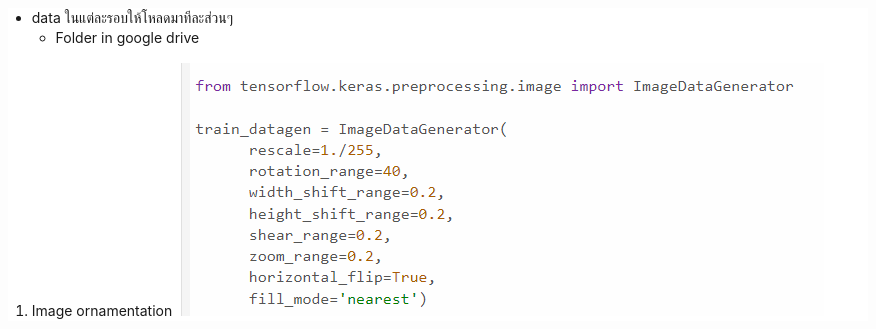 - data ในแต่ละรอบให้โหลดมาทีละส่วนๆ
    - Folder in google drive
1. Image ornamentation
![13](Image/13.png)
